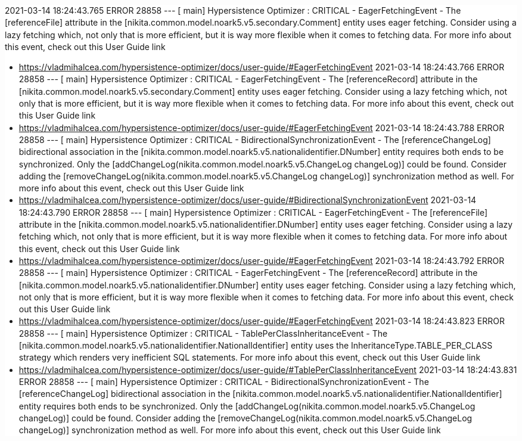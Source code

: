 2021-03-14 18:24:43.765 ERROR 28858 --- [           main] Hypersistence Optimizer                  : CRITICAL -
EagerFetchingEvent - The [referenceFile] attribute in the [nikita.common.model.noark5.v5.secondary.Comment] entity uses
eager fetching. Consider using a lazy fetching which, not only that is more efficient, but it is way more flexible when
it comes to fetching data. For more info about this event, check out this User Guide link
- https://vladmihalcea.com/hypersistence-optimizer/docs/user-guide/#EagerFetchingEvent
2021-03-14 18:24:43.766 ERROR 28858 --- [           main] Hypersistence Optimizer                  : CRITICAL -
EagerFetchingEvent - The [referenceRecord] attribute in the [nikita.common.model.noark5.v5.secondary.Comment] entity
uses eager fetching. Consider using a lazy fetching which, not only that is more efficient, but it is way more flexible
when it comes to fetching data. For more info about this event, check out this User Guide link
- https://vladmihalcea.com/hypersistence-optimizer/docs/user-guide/#EagerFetchingEvent
2021-03-14 18:24:43.788 ERROR 28858 --- [           main] Hypersistence Optimizer                  : CRITICAL -
BidirectionalSynchronizationEvent - The [referenceChangeLog] bidirectional association in
the [nikita.common.model.noark5.v5.nationalidentifier.DNumber] entity requires both ends to be synchronized. Only
the [addChangeLog(nikita.common.model.noark5.v5.ChangeLog changeLog)] could be found. Consider adding
the [removeChangeLog(nikita.common.model.noark5.v5.ChangeLog changeLog)]  synchronization method as well. For more info
about this event, check out this User Guide link
- https://vladmihalcea.com/hypersistence-optimizer/docs/user-guide/#BidirectionalSynchronizationEvent
2021-03-14 18:24:43.790 ERROR 28858 --- [           main] Hypersistence Optimizer                  : CRITICAL -
EagerFetchingEvent - The [referenceFile] attribute in the [nikita.common.model.noark5.v5.nationalidentifier.DNumber]
entity uses eager fetching. Consider using a lazy fetching which, not only that is more efficient, but it is way more
flexible when it comes to fetching data. For more info about this event, check out this User Guide link
- https://vladmihalcea.com/hypersistence-optimizer/docs/user-guide/#EagerFetchingEvent
2021-03-14 18:24:43.792 ERROR 28858 --- [           main] Hypersistence Optimizer                  : CRITICAL -
EagerFetchingEvent - The [referenceRecord] attribute in the [nikita.common.model.noark5.v5.nationalidentifier.DNumber]
entity uses eager fetching. Consider using a lazy fetching which, not only that is more efficient, but it is way more
flexible when it comes to fetching data. For more info about this event, check out this User Guide link
- https://vladmihalcea.com/hypersistence-optimizer/docs/user-guide/#EagerFetchingEvent
2021-03-14 18:24:43.823 ERROR 28858 --- [           main] Hypersistence Optimizer                  : CRITICAL -
TablePerClassInheritanceEvent - The [nikita.common.model.noark5.v5.nationalidentifier.NationalIdentifier] entity uses
the InheritanceType.TABLE_PER_CLASS strategy which renders very inefficient SQL statements. For more info about this
event, check out this User Guide link
- https://vladmihalcea.com/hypersistence-optimizer/docs/user-guide/#TablePerClassInheritanceEvent
2021-03-14 18:24:43.831 ERROR 28858 --- [           main] Hypersistence Optimizer                  : CRITICAL -
BidirectionalSynchronizationEvent - The [referenceChangeLog] bidirectional association in
the [nikita.common.model.noark5.v5.nationalidentifier.NationalIdentifier] entity requires both ends to be synchronized.
Only the [addChangeLog(nikita.common.model.noark5.v5.ChangeLog changeLog)] could be found. Consider adding
the [removeChangeLog(nikita.common.model.noark5.v5.ChangeLog changeLog)]  synchronization method as well. For more info
about this event, check out this User Guide link